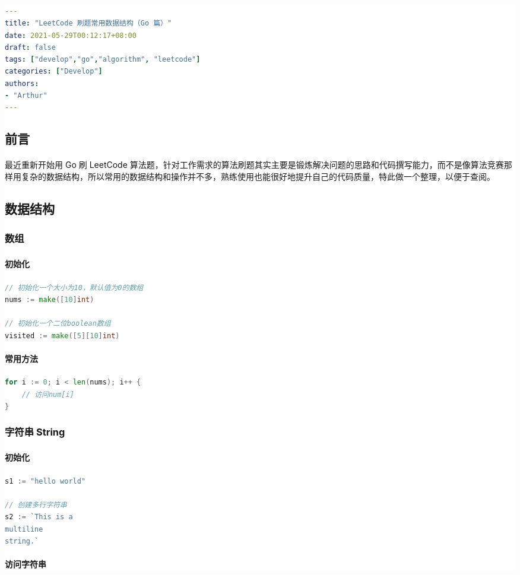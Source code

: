 ```yaml
---
title: "LeetCode 刷题常用数据结构（Go 篇）"
date: 2021-05-29T00:12:17+08:00
draft: false
tags: ["develop","go","algorithm", "leetcode"]
categories: ["Develop"]
authors:
- "Arthur"
---
```


## 前言

最近重新开始用 Go 刷 LeetCode 算法题，针对工作需求的算法刷题其实主要是锻炼解决问题的思路和代码撰写能力，而不是像算法竞赛那样用复杂的数据结构，所以常用的数据结构和操作并不多，熟练使用也能很好地提升自己的代码质量，特此做一个整理，以便于查阅。

## 数据结构

### 数组

#### 初始化

```go
// 初始化一个大小为10，默认值为0的数组
nums := make([10]int)

// 初始化一个二位boolean数组
visited := make([5][10]int)
```

#### 常用方法

```go
for i := 0; i < len(nums); i++ {
    // 访问num[i]
}
```

### 字符串 String

#### 初始化

```go
s1 := "hello world"

// 创建多行字符串
s2 := `This is a
multiline
string.`
```

#### 访问字符串
